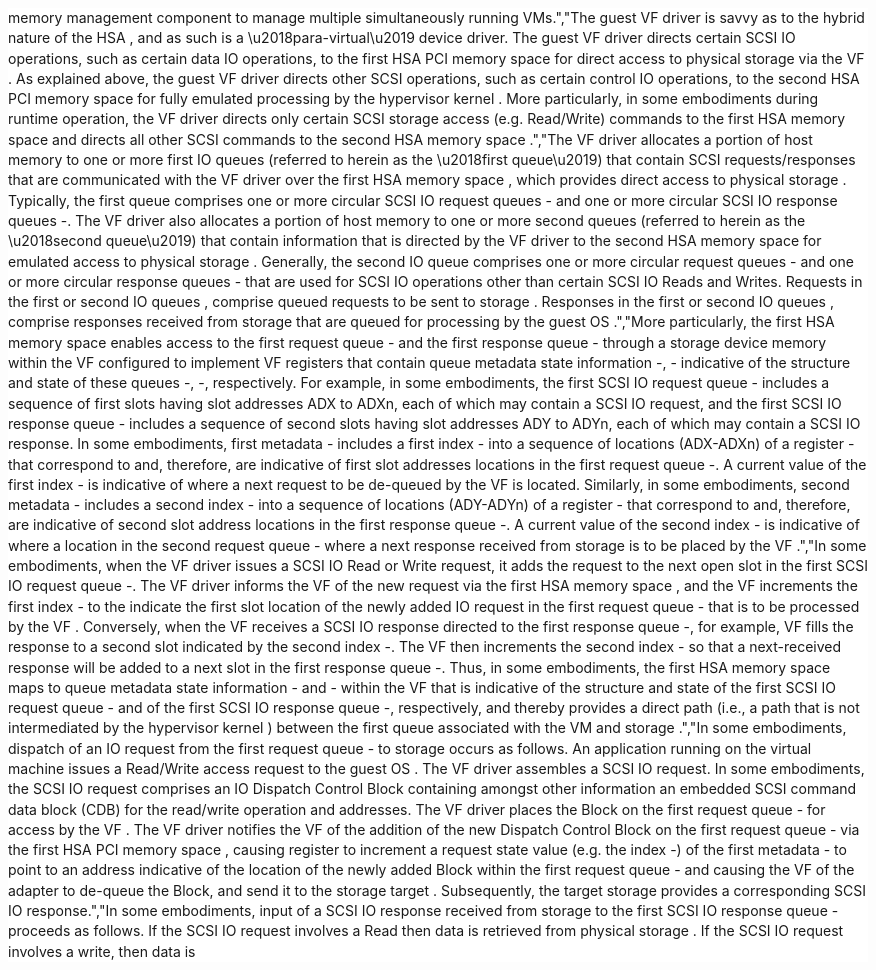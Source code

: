 memory management component to manage multiple simultaneously running VMs.","The guest VF driver  is savvy as to the hybrid nature of the HSA , and as such is a \u2018para-virtual\u2019 device driver. The guest VF driver  directs certain SCSI IO operations, such as certain data IO operations, to the first HSA PCI memory space  for direct access to physical storage  via the VF . As explained above, the guest VF driver  directs other SCSI operations, such as certain control IO operations, to the second HSA PCI memory space  for fully emulated processing by the hypervisor kernel . More particularly, in some embodiments during runtime operation, the VF driver  directs only certain SCSI storage access (e.g. Read\/Write) commands to the first HSA memory space  and directs all other SCSI commands to the second HSA memory space .","The VF driver  allocates a portion of host memory  to one or more first IO queues  (referred to herein as the \u2018first queue\u2019) that contain SCSI requests\/responses that are communicated with the VF driver  over the first HSA memory space , which provides direct access to physical storage . Typically, the first queue  comprises one or more circular SCSI IO request queues - and one or more circular SCSI IO response queues -. The VF driver  also allocates a portion of host memory  to one or more second queues  (referred to herein as the \u2018second queue\u2019) that contain information that is directed by the VF driver  to the second HSA memory space  for emulated access to physical storage . Generally, the second IO queue  comprises one or more circular request queues - and one or more circular response queues - that are used for SCSI IO operations other than certain SCSI IO Reads and Writes. Requests in the first or second IO queues ,  comprise queued requests to be sent to storage . Responses in the first or second IO queues ,  comprise responses received from storage  that are queued for processing by the guest OS .","More particularly, the first HSA memory space  enables access to the first request queue - and the first response queue - through a storage device memory within the VF  configured to implement VF registers  that contain queue metadata state information -, - indicative of the structure and state of these queues -, -, respectively. For example, in some embodiments, the first SCSI IO request queue - includes a sequence of first slots  having slot addresses ADX to ADXn, each of which may contain a SCSI IO request, and the first SCSI IO response queue - includes a sequence of second slots  having slot addresses ADY to ADYn, each of which may contain a SCSI IO response. In some embodiments, first metadata - includes a first index - into a sequence of locations (ADX-ADXn) of a register - that correspond to and, therefore, are indicative of first slot addresses locations  in the first request queue -. A current value of the first index - is indicative of where a next request to be de-queued by the VF  is located. Similarly, in some embodiments, second metadata - includes a second index - into a sequence of locations (ADY-ADYn) of a register - that correspond to and, therefore, are indicative of second slot address locations  in the first response queue -. A current value of the second index - is indicative of where a location in the second request queue - where a next response received from storage  is to be placed by the VF .","In some embodiments, when the VF driver  issues a SCSI IO Read or Write request, it adds the request to the next open slot in the first SCSI IO request queue -. The VF driver  informs the VF  of the new request via the first HSA memory space , and the VF  increments the first index - to the indicate the first slot location of the newly added IO request in the first request queue - that is to be processed by the VF . Conversely, when the VF  receives a SCSI IO response directed to the first response queue -, for example, VF  fills the response to a second slot  indicated by the second index -. The VF  then increments the second index - so that a next-received response will be added to a next slot in the first response queue -. Thus, in some embodiments, the first HSA memory space  maps to queue metadata state information - and - within the VF  that is indicative of the structure and state of the first SCSI IO request queue - and of the first SCSI IO response queue -, respectively, and thereby provides a direct path (i.e., a path that is not intermediated by the hypervisor kernel ) between the first queue  associated with the VM  and storage .","In some embodiments, dispatch of an IO request from the first request queue - to storage  occurs as follows. An application  running on the virtual machine  issues a Read\/Write access request to the guest OS . The VF driver  assembles a SCSI IO request. In some embodiments, the SCSI IO request comprises an IO Dispatch Control Block containing amongst other information an embedded SCSI command data block (CDB) for the read\/write operation and addresses. The VF driver  places the Block on the first request queue - for access by the VF . The VF driver  notifies the VF  of the addition of the new Dispatch Control Block on the first request queue - via the first HSA PCI memory space , causing register  to increment a request state value (e.g. the index -) of the first metadata - to point to an address indicative of the location of the newly added Block within the first request queue - and causing the VF  of the adapter  to de-queue the Block, and send it to the storage target . Subsequently, the target storage  provides a corresponding SCSI IO response.","In some embodiments, input of a SCSI IO response received from storage  to the first SCSI IO response queue - proceeds as follows. If the SCSI IO request involves a Read then data is retrieved from physical storage . If the SCSI IO request involves a write, then data is